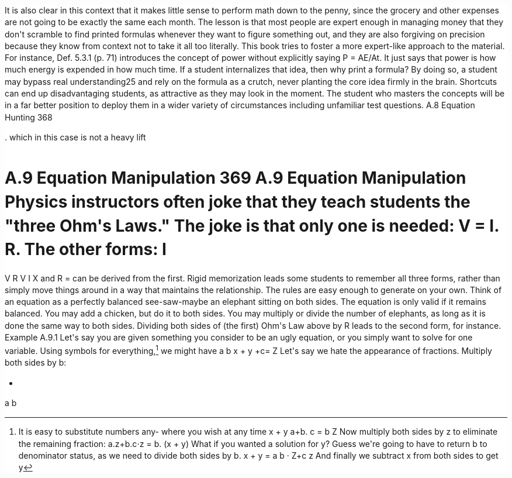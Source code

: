It is also clear in this context that it makes little sense to perform math down to the penny, since the grocery and other expenses are not going to be exactly the same each month. The lesson is that most people are expert enough in managing money that they don't scramble to find printed formulas whenever they want to figure something out, and they are also forgiving on precision because they know from context not to take it all too literally. 
This book tries to foster a more expert-like approach to the material. For instance, Def. 5.3.1 (p. 71) introduces the concept of power without explicitly saying P = AE/At. It just says that power is how much energy is expended in how much time. If a student internalizes that idea, then why print a formula? By doing so, a student may bypass real understanding25 and rely on the formula as a crutch, never planting the core idea firmly in the brain. Shortcuts can end up disadvantaging students, as attractive as they may look in the moment. The student who masters the concepts will be in a far better position to deploy them in a wider variety of circumstances including unfamiliar test questions. 
A.8 Equation Hunting 
368 

[^23]: The frolicking dolphin tries several and revels in the reinforcement that comes from consistency. 

[^24]: ... perhaps within some context or set of assumptions 

[^25]: 
. which in this case is not a heavy lift 
 
A.9 Equation Manipulation 
369 
A.9 Equation Manipulation 
Physics instructors often joke that they teach students the "three Ohm's Laws." The joke is that only one is needed: V = I. R. The other forms: 
I 
= 
V 
R 
V I 
X and R = can be derived from the first. Rigid memorization leads some students to remember all three forms, rather than simply move things around in a way that maintains the relationship. 
The rules are easy enough to generate on your own. Think of an equation as a perfectly balanced see-saw-maybe an elephant sitting on both sides. The equation is only valid if it remains balanced. You may add a chicken, but do it to both sides. You may multiply or divide the number of elephants, as long as it is done the same way to both sides. Dividing both sides of (the first) Ohm's Law above by R leads to the second form, for instance. 
Example A.9.1 Let's say you are given something you consider to be an ugly equation, or you simply want to solve for one variable. Using symbols for everything,[^26] we might have 
a 
b 
x + y 
+c= 
Z 
Let's say we hate the appearance of fractions. Multiply both sides by 
b: 

[^26]: It is easy to substitute numbers any- where you wish at any time 
x + y 
a+b. c = b 
Z 
Now multiply both sides by z to eliminate the remaining fraction: 
a.z+b.c⋅z = b. (x + y) 
What if you wanted a solution for y? Guess we're going to have to return b to denominator status, as we need to divide both sides by b. 
x + y 
= 
a 
b 
· 
Z+c z 
And finally we subtract x from both sides to get 
y 
- 
a 
b 

[^1]: Now that's a quality friend! 
[^2]: Also notice that the circle fits within a 
[^3]: Really V10≈ 3.162. 
[^4]: Really it's about 3.333. 
[^5]: Money examples often seem easier to mentally grasp because we deal with money all the time. To the extent that money exam- ples are easier, it says that the math itself isn't hard: the unfamiliar context is often what trips students up. 
[^6]: This is where "blurry" numbers are use- ful: 8 10 if you squint. 
[^8]: Except, perhaps we would learn that we inexplicably share the word "sock." 
[^10]: The number of combinations is 4! (four- factorial), or 4.3.2.1. It is a worthy exercise to write out all 24 combinations, not only to verify the result but to give practice in how to systematically shuffle the words in an orderly manner-inventing your own functional rules as you go. You might even stumble on why 4.3.2.1 is the right way to count the combinations based on your method of systematizing. 
[^12]: This path would look like a line across 
[^16]: We can apply our lesson on reciprocals (see Example A.1.2) and realize that multi- plying 24 by 5 is a lot like dividing it by 2, up to a decimal place. This gives us something 12-like and thus 120. 
[^17]: Splitting a pie into three parts will surely leave larger pieces than splitting it into more (4) parts, so (> 1). 
[^18]: If such statements are less than intuitive, think about pie or money, where the natural context lends itself to better intuition. 
[^21]: Note that some care must be exercised in selecting the example. For instance, pick- ing both exponents as 2 would leave some ambiguity: is the result of 4 2 + 2, 2 x 2, or 22? 
[^22]: Think of the exponent as how many in- stances of a number are multiplied together in a chain, implicitly all multiplied by 1. If we have zero instances of the number, then the implicit 1 is all we have left in the mul- tiplication. In other words, 1 is the starting point for all multiplications, just like zero is the starting point for all additions. 
[^27]: ... and the other way around, for all these examples 
[^28]: Something like 1.23456 would work, but make it your own! 
[^29]: Full disclosure: I don't always do so, in haste. But I know they belong there and will throw them back in if I get tangled or end up suspecting a nonsense result. 
[^30]: This choice is intentionally unfamiliar and complicated-looking to demonstrate that units can help bring a sense of order and correctness even in alien contexts. 
[^31]: The drag coefficient, cp, is usually in the 
[^32]: Force equals mass times acceleration 
[^33]: E.g., 24 hours and 1 day describe the same time interval. 
[^34]: So units, handled carefully, can provide important clues as to how to get the problem right. 
[^35]: ...or we don't know the formula, which is no bad thing, as we then have the chance to construct it from what we know, like a real expert! 
[^36]: This construction means that kg and °C are both in the denominator together. 
[^37]: The units would be energy per time, or J/s, which is a power (W). 
[^38]: This construction means that m and °C are both in the denominator together. 
[^39]: ... whose answers are already known or can be figured out 